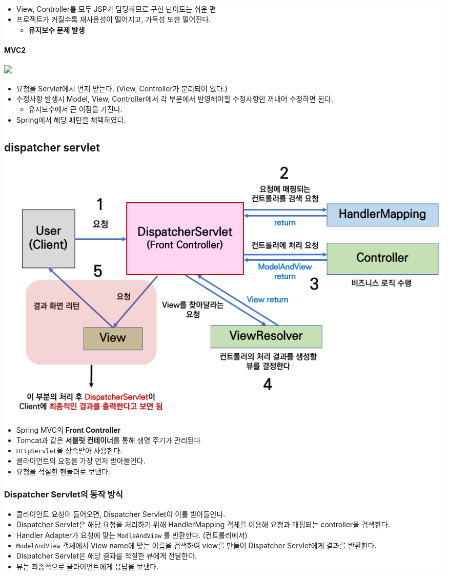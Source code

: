 - View, Controller를 모두 JSP가 담당하므로 구현 난이도는 쉬운 편
- 프로젝트가 커질수록 재사용성이 떨어지고, 가독성 또한 떨어진다.
	- **유지보수 문제 발생**

#### MVC2

![](https://i.imgur.com/keastvz.png)

- 요청을 Servlet에서 먼저 받는다. (View, Controller가 분리되어 있다.)
- 수정사항 발생시 Model, View, Controller에서 각 부분에서 반영해야할 수정사항만 꺼내어 수정하면 된다.
	- 유지보수에서 큰 이점을 가진다.
- Spring에서 해당 패턴을 채택하였다.

## dispatcher servlet

![](/attatchments/2023-05-02-spring-1_image_2_f10c5018.png)

- Spring MVC의 **Front Controller**
- Tomcat과 같은 **서블릿 컨테이너**를 통해 생명 주기가 관리된다
- `HttpServlet`을 상속받아 사용한다.
- 클라이언트의 요청을 가장 먼저 받아들인다.
- 요청을 적절한 핸들러로 보낸다.

### Dispatcher Servlet의 동작 방식

-   클라이언트 요청이 들어오면, Dispatcher Servlet이 이를 받아들인다.
-   Dispatcher Servlet은 해당 요청을 처리하기 위해 HandlerMapping 객체를 이용해 요청과 매핑되는 controller을 검색한다.
-   Handler Adapter가 요청에 맞는 `ModleAndView` 를 반환한다. (컨트롤러에서)
-   `ModelAndView` 객체에서 View name에 맞는 이름을 검색하여 view를 만들어 Dispatcher Servlet에게 결과를 반환한다.
-   Dispatcher Servlet은 해당 결과를 적절한 뷰에게 전달한다.
-   뷰는 최종적으로 클라이언트에게 응답을 보낸다.
